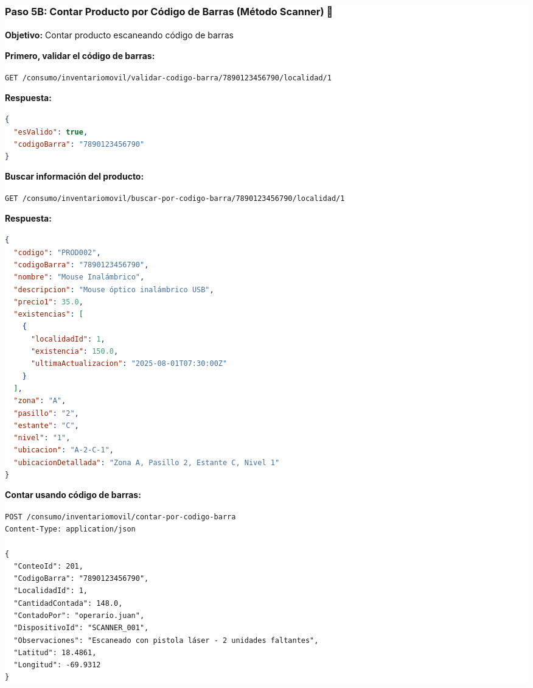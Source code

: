 ### Paso 5B: Contar Producto por Código de Barras (Método Scanner) 🔧

**Objetivo:** Contar producto escaneando código de barras

**Primero, validar el código de barras:**

```http
GET /consumo/inventariomovil/validar-codigo-barra/7890123456790/localidad/1
```

**Respuesta:**

```json
{
  "esValido": true,
  "codigoBarra": "7890123456790"
}
```

**Buscar información del producto:**

```http
GET /consumo/inventariomovil/buscar-por-codigo-barra/7890123456790/localidad/1
```

**Respuesta:**

```json
{
  "codigo": "PROD002",
  "codigoBarra": "7890123456790",
  "nombre": "Mouse Inalámbrico",
  "descripcion": "Mouse óptico inalámbrico USB",
  "precio1": 35.0,
  "existencias": [
    {
      "localidadId": 1,
      "existencia": 150.0,
      "ultimaActualizacion": "2025-08-01T07:30:00Z"
    }
  ],
  "zona": "A",
  "pasillo": "2",
  "estante": "C",
  "nivel": "1",
  "ubicacion": "A-2-C-1",
  "ubicacionDetallada": "Zona A, Pasillo 2, Estante C, Nivel 1"
}
```

**Contar usando código de barras:**

```http
POST /consumo/inventariomovil/contar-por-codigo-barra
Content-Type: application/json

{
  "ConteoId": 201,
  "CodigoBarra": "7890123456790",
  "LocalidadId": 1,
  "CantidadContada": 148.0,
  "ContadoPor": "operario.juan",
  "DispositivoId": "SCANNER_001",
  "Observaciones": "Escaneado con pistola láser - 2 unidades faltantes",
  "Latitud": 18.4861,
  "Longitud": -69.9312
}
```
